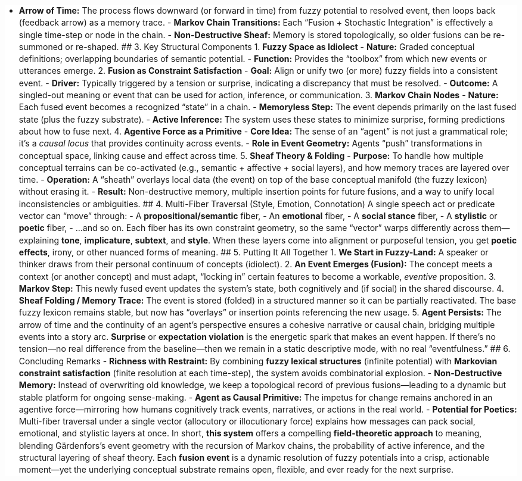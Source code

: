 - **Arrow of Time:** The process flows downward (or forward in time) from fuzzy potential to resolved event, then loops back (feedback arrow) as a memory trace. - **Markov Chain Transitions:** Each “Fusion + Stochastic Integration” is effectively a single time-step or node in the chain. - **Non-Destructive Sheaf:** Memory is stored topologically, so older fusions can be re-summoned or re-shaped. ## 3. Key Structural Components 1. **Fuzzy Space as Idiolect** - **Nature:** Graded conceptual definitions; overlapping boundaries of semantic potential. - **Function:** Provides the “toolbox” from which new events or utterances emerge. 2. **Fusion as Constraint Satisfaction** - **Goal:** Align or unify two (or more) fuzzy fields into a consistent event. - **Driver:** Typically triggered by a tension or surprise, indicating a discrepancy that must be resolved. - **Outcome:** A singled-out meaning or event that can be used for action, inference, or communication. 3. **Markov Chain Nodes** - **Nature:** Each fused event becomes a recognized “state” in a chain. - **Memoryless Step:** The event depends primarily on the last fused state (plus the fuzzy substrate). - **Active Inference:** The system uses these states to minimize surprise, forming predictions about how to fuse next. 4. **Agentive Force as a Primitive** - **Core Idea:** The sense of an “agent” is not just a grammatical role; it’s a _causal locus_ that provides continuity across events. - **Role in Event Geometry:** Agents “push” transformations in conceptual space, linking cause and effect across time. 5. **Sheaf Theory & Folding** - **Purpose:** To handle how multiple conceptual terrains can be co-activated (e.g., semantic + affective + social layers), and how memory traces are layered over time. - **Operation:** A “sheath” overlays local data (the event) on top of the base conceptual manifold (the fuzzy lexicon) without erasing it. - **Result:** Non-destructive memory, multiple insertion points for future fusions, and a way to unify local inconsistencies or ambiguities. ## 4. Multi-Fiber Traversal (Style, Emotion, Connotation) A single speech act or predicate vector can “move” through: - A **propositional/semantic** fiber, - An **emotional** fiber, - A **social stance** fiber, - A **stylistic** or **poetic** fiber, - …and so on. Each fiber has its own constraint geometry, so the same “vector” warps differently across them—explaining **tone**, **implicature**, **subtext**, and **style**. When these layers come into alignment or purposeful tension, you get **poetic effects**, irony, or other nuanced forms of meaning. ## 5. Putting It All Together 1. **We Start in Fuzzy-Land:** A speaker or thinker draws from their personal continuum of concepts (idiolect). 2. **An Event Emerges (Fusion):** The concept meets a context (or another concept) and must adapt, “locking in” certain features to become a workable, _eventive_ proposition. 3. **Markov Step:** This newly fused event updates the system’s state, both cognitively and (if social) in the shared discourse. 4. **Sheaf Folding / Memory Trace:** The event is stored (folded) in a structured manner so it can be partially reactivated. The base fuzzy lexicon remains stable, but now has “overlays” or insertion points referencing the new usage. 5. **Agent Persists:** The arrow of time and the continuity of an agent’s perspective ensures a cohesive narrative or causal chain, bridging multiple events into a story arc. **Surprise** or **expectation violation** is the energetic spark that makes an event happen. If there’s no tension—no real difference from the baseline—then we remain in a static descriptive mode, with no real “eventfulness.” ## 6. Concluding Remarks - **Richness with Restraint:** By combining **fuzzy lexical structures** (infinite potential) with **Markovian constraint satisfaction** (finite resolution at each time-step), the system avoids combinatorial explosion. - **Non-Destructive Memory:** Instead of overwriting old knowledge, we keep a topological record of previous fusions—leading to a dynamic but stable platform for ongoing sense-making. - **Agent as Causal Primitive:** The impetus for change remains anchored in an agentive force—mirroring how humans cognitively track events, narratives, or actions in the real world. - **Potential for Poetics:** Multi-fiber traversal under a single vector (allocutory or illocutionary force) explains how messages can pack social, emotional, and stylistic layers at once. In short, **this system** offers a compelling **field-theoretic approach** to meaning, blending Gärdenfors’s event geometry with the recursion of Markov chains, the probability of active inference, and the structural layering of sheaf theory. Each **fusion event** is a dynamic resolution of fuzzy potentials into a crisp, actionable moment—yet the underlying conceptual substrate remains open, flexible, and ever ready for the next surprise.
